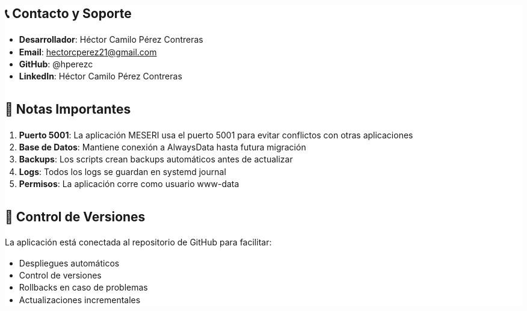 ## 📞 Contacto y Soporte

- **Desarrollador**: Héctor Camilo Pérez Contreras
- **Email**: hectorcperez21@gmail.com
- **GitHub**: @hperezc
- **LinkedIn**: Héctor Camilo Pérez Contreras

## 📝 Notas Importantes

1. **Puerto 5001**: La aplicación MESERI usa el puerto 5001 para evitar conflictos con otras aplicaciones
2. **Base de Datos**: Mantiene conexión a AlwaysData hasta futura migración
3. **Backups**: Los scripts crean backups automáticos antes de actualizar
4. **Logs**: Todos los logs se guardan en systemd journal
5. **Permisos**: La aplicación corre como usuario www-data

## 🔄 Control de Versiones

La aplicación está conectada al repositorio de GitHub para facilitar:
- Despliegues automáticos
- Control de versiones
- Rollbacks en caso de problemas
- Actualizaciones incrementales
